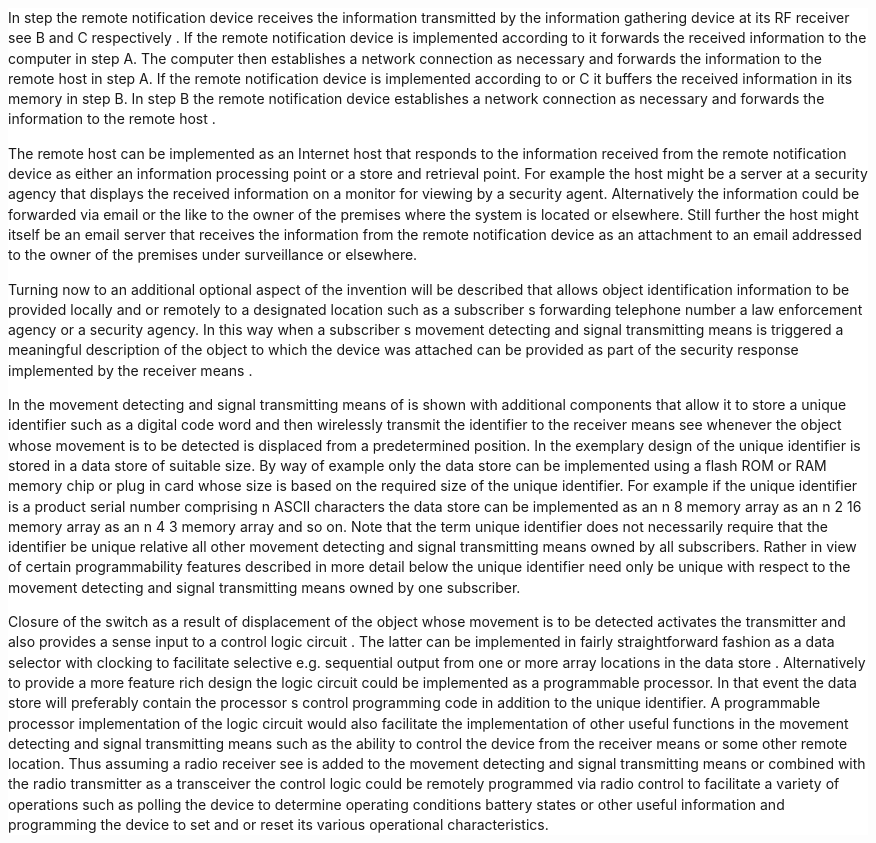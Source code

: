 In step the remote notification device receives the information transmitted by the information gathering device at its RF receiver see B and C respectively . If the remote notification device is implemented according to it forwards the received information to the computer in step A. The computer then establishes a network connection as necessary and forwards the information to the remote host in step A. If the remote notification device is implemented according to or C it buffers the received information in its memory in step B. In step B the remote notification device establishes a network connection as necessary and forwards the information to the remote host .

The remote host can be implemented as an Internet host that responds to the information received from the remote notification device as either an information processing point or a store and retrieval point. For example the host might be a server at a security agency that displays the received information on a monitor for viewing by a security agent. Alternatively the information could be forwarded via email or the like to the owner of the premises where the system is located or elsewhere. Still further the host might itself be an email server that receives the information from the remote notification device as an attachment to an email addressed to the owner of the premises under surveillance or elsewhere.

Turning now to an additional optional aspect of the invention will be described that allows object identification information to be provided locally and or remotely to a designated location such as a subscriber s forwarding telephone number a law enforcement agency or a security agency. In this way when a subscriber s movement detecting and signal transmitting means is triggered a meaningful description of the object to which the device was attached can be provided as part of the security response implemented by the receiver means .

In the movement detecting and signal transmitting means of is shown with additional components that allow it to store a unique identifier such as a digital code word and then wirelessly transmit the identifier to the receiver means see whenever the object whose movement is to be detected is displaced from a predetermined position. In the exemplary design of the unique identifier is stored in a data store of suitable size. By way of example only the data store can be implemented using a flash ROM or RAM memory chip or plug in card whose size is based on the required size of the unique identifier. For example if the unique identifier is a product serial number comprising n ASCII characters the data store can be implemented as an n 8 memory array as an n 2 16 memory array as an n 4 3 memory array and so on. Note that the term unique identifier does not necessarily require that the identifier be unique relative all other movement detecting and signal transmitting means owned by all subscribers. Rather in view of certain programmability features described in more detail below the unique identifier need only be unique with respect to the movement detecting and signal transmitting means owned by one subscriber.

Closure of the switch as a result of displacement of the object whose movement is to be detected activates the transmitter and also provides a sense input to a control logic circuit . The latter can be implemented in fairly straightforward fashion as a data selector with clocking to facilitate selective e.g. sequential output from one or more array locations in the data store . Alternatively to provide a more feature rich design the logic circuit could be implemented as a programmable processor. In that event the data store will preferably contain the processor s control programming code in addition to the unique identifier. A programmable processor implementation of the logic circuit would also facilitate the implementation of other useful functions in the movement detecting and signal transmitting means such as the ability to control the device from the receiver means or some other remote location. Thus assuming a radio receiver see is added to the movement detecting and signal transmitting means or combined with the radio transmitter as a transceiver the control logic could be remotely programmed via radio control to facilitate a variety of operations such as polling the device to determine operating conditions battery states or other useful information and programming the device to set and or reset its various operational characteristics.
